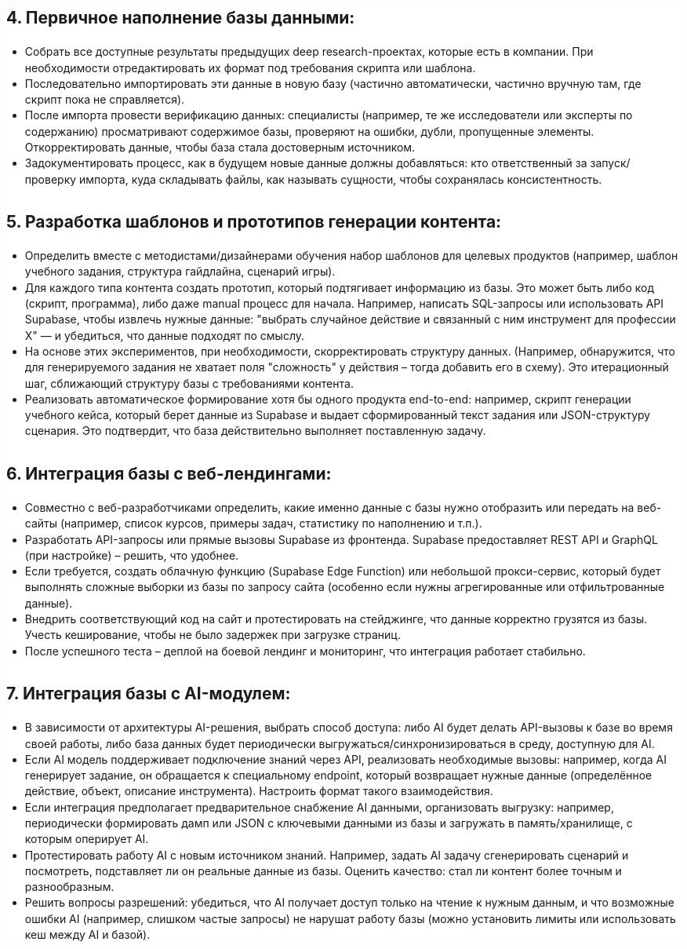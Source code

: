 ## 4. Первичное наполнение базы данными:
- Собрать все доступные результаты предыдущих deep research-проектах, которые есть в компании. При необходимости отредактировать их формат под требования скрипта или шаблона.
- Последовательно импортировать эти данные в новую базу (частично автоматически, частично вручную там, где скрипт пока не справляется).
- После импорта провести верификацию данных: специалисты (например, те же исследователи или эксперты по содержанию) просматривают содержимое базы, проверяют на ошибки, дубли, пропущенные элементы. Откорректировать данные, чтобы база стала достоверным источником.
- Задокументировать процесс, как в будущем новые данные должны добавляться: кто ответственный за запуск/проверку импорта, куда складывать файлы, как называть сущности, чтобы сохранялась консистентность.

## 5. Разработка шаблонов и прототипов генерации контента:
- Определить вместе с методистами/дизайнерами обучения набор шаблонов для целевых продуктов (например, шаблон учебного задания, структура гайдлайна, сценарий игры).
- Для каждого типа контента создать прототип, который подтягивает информацию из базы. Это может быть либо код (скрипт, программа), либо даже manual процесс для начала. Например, написать SQL-запросы или использовать API Supabase, чтобы извлечь нужные данные: "выбрать случайное действие и связанный с ним инструмент для профессии X" — и убедиться, что данные подходят по смыслу.
- На основе этих экспериментов, при необходимости, скорректировать структуру данных. (Например, обнаружится, что для генерируемого задания не хватает поля "сложность" у действия – тогда добавить его в схему). Это итерационный шаг, сближающий структуру базы с требованиями контента.
- Реализовать автоматическое формирование хотя бы одного продукта end-to-end: например, скрипт генерации учебного кейса, который берет данные из Supabase и выдает сформированный текст задания или JSON-структуру сценария. Это подтвердит, что база действительно выполняет поставленную задачу.

## 6. Интеграция базы с веб-лендингами:
- Совместно с веб-разработчиками определить, какие именно данные с базы нужно отобразить или передать на веб-сайты (например, список курсов, примеры задач, статистику по наполнению и т.п.).
- Разработать API-запросы или прямые вызовы Supabase из фронтенда. Supabase предоставляет REST API и GraphQL (при настройке) – решить, что удобнее.
- Если требуется, создать облачную функцию (Supabase Edge Function) или небольшой прокси-сервис, который будет выполнять сложные выборки из базы по запросу сайта (особенно если нужны агрегированные или отфильтрованные данные).
- Внедрить соответствующий код на сайт и протестировать на стейджинге, что данные корректно грузятся из базы. Учесть кеширование, чтобы не было задержек при загрузке страниц.
- После успешного теста – деплой на боевой лендинг и мониторинг, что интеграция работает стабильно.

## 7. Интеграция базы с AI-модулем:
- В зависимости от архитектуры AI-решения, выбрать способ доступа: либо AI будет делать API-вызовы к базе во время своей работы, либо база данных будет периодически выгружаться/синхронизироваться в среду, доступную для AI.
- Если AI модель поддерживает подключение знаний через API, реализовать необходимые вызовы: например, когда AI генерирует задание, он обращается к специальному endpoint, который возвращает нужные данные (определённое действие, объект, описание инструмента). Настроить формат такого взаимодействия.
- Если интеграция предполагает предварительное снабжение AI данными, организовать выгрузку: например, периодически формировать дамп или JSON с ключевыми данными из базы и загружать в память/хранилище, с которым оперирует AI.
- Протестировать работу AI с новым источником знаний. Например, задать AI задачу сгенерировать сценарий и посмотреть, подставляет ли он реальные данные из базы. Оценить качество: стал ли контент более точным и разнообразным.
- Решить вопросы разрешений: убедиться, что AI получает доступ только на чтение к нужным данным, и что возможные ошибки AI (например, слишком частые запросы) не нарушат работу базы (можно установить лимиты или использовать кеш между AI и базой).

